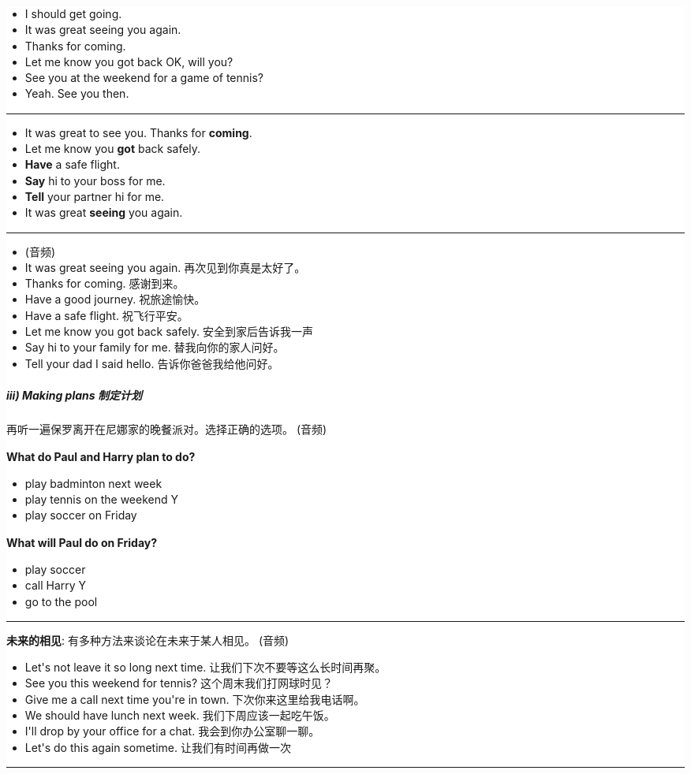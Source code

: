 - I should get going.
- It was great seeing you again.
- Thanks for coming.
- Let me know you got back OK, will you?
- See you at the weekend for a game of tennis?
- Yeah. See you then.

---

* It was great to see you. Thanks for **coming**.
* Let me know you **got** back safely.
* **Have** a safe flight.
* **Say** hi to your boss for me.
* **Tell** your partner hi for me.
* It was great **seeing** you again.

---

*  (音频)
* It was great seeing you again. 再次见到你真是太好了。
* Thanks for coming. 感谢到来。
* Have a good journey. 祝旅途愉快。
* Have a safe flight. 祝飞行平安。
* Let me know you got back safely. 安全到家后告诉我一声
* Say hi to your family for me. 替我向你的家人问好。
* Tell your dad I said hello. 告诉你爸爸我给他问好。

##### iii) Making plans 制定计划

再听一遍保罗离开在尼娜家的晚餐派对。选择正确的选项。 (音频)

**What do Paul and Harry plan to do?**

- play badminton next week
- play tennis on the weekend Y
- play soccer on Friday

**What will Paul do on Friday?**

- play soccer
- call Harry Y
- go to the pool

---

**未来的相见**: 有多种方法来谈论在未来于某人相见。 	 (音频) 

* Let's not leave it so long next time. 让我们下次不要等这么长时间再聚。
* See you this weekend for tennis? 这个周末我们打网球时见？
* Give me a call next time you're in town. 下次你来这里给我电话啊。
* We should have lunch next week. 我们下周应该一起吃午饭。
* I'll drop by your office for a chat. 我会到你办公室聊一聊。
* Let's do this again sometime. 让我们有时间再做一次



---
